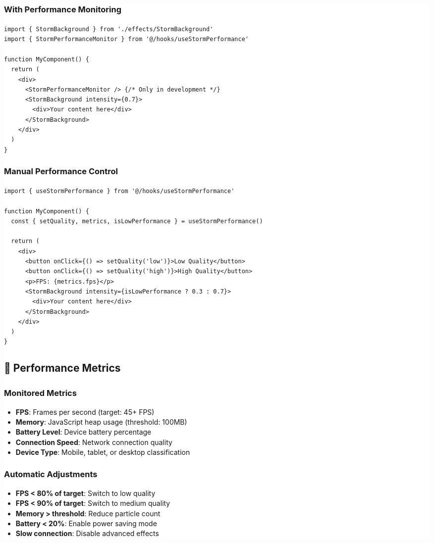 ### With Performance Monitoring
```tsx
import { StormBackground } from './effects/StormBackground'
import { StormPerformanceMonitor } from '@/hooks/useStormPerformance'

function MyComponent() {
  return (
    <div>
      <StormPerformanceMonitor /> {/* Only in development */}
      <StormBackground intensity={0.7}>
        <div>Your content here</div>
      </StormBackground>
    </div>
  )
}
```

### Manual Performance Control
```tsx
import { useStormPerformance } from '@/hooks/useStormPerformance'

function MyComponent() {
  const { setQuality, metrics, isLowPerformance } = useStormPerformance()
  
  return (
    <div>
      <button onClick={() => setQuality('low')}>Low Quality</button>
      <button onClick={() => setQuality('high')}>High Quality</button>
      <p>FPS: {metrics.fps}</p>
      <StormBackground intensity={isLowPerformance ? 0.3 : 0.7}>
        <div>Your content here</div>
      </StormBackground>
    </div>
  )
}
```

## 🎯 Performance Metrics

### Monitored Metrics
- **FPS**: Frames per second (target: 45+ FPS)
- **Memory**: JavaScript heap usage (threshold: 100MB)
- **Battery Level**: Device battery percentage
- **Connection Speed**: Network connection quality
- **Device Type**: Mobile, tablet, or desktop classification

### Automatic Adjustments
- **FPS < 80% of target**: Switch to low quality
- **FPS < 90% of target**: Switch to medium quality
- **Memory > threshold**: Reduce particle count
- **Battery < 20%**: Enable power saving mode
- **Slow connection**: Disable advanced effects
